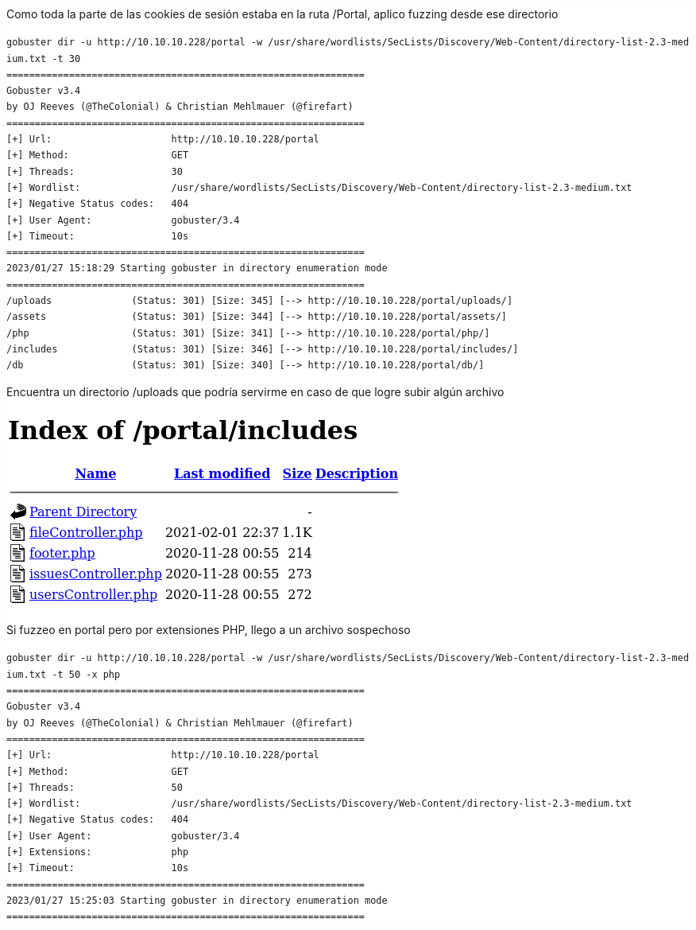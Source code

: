Como toda la parte de las cookies de sesión estaba en la ruta /Portal, aplico fuzzing desde ese directorio

```null
gobuster dir -u http://10.10.10.228/portal -w /usr/share/wordlists/SecLists/Discovery/Web-Content/directory-list-2.3-medium.txt -t 30
===============================================================
Gobuster v3.4
by OJ Reeves (@TheColonial) & Christian Mehlmauer (@firefart)
===============================================================
[+] Url:                     http://10.10.10.228/portal
[+] Method:                  GET
[+] Threads:                 30
[+] Wordlist:                /usr/share/wordlists/SecLists/Discovery/Web-Content/directory-list-2.3-medium.txt
[+] Negative Status codes:   404
[+] User Agent:              gobuster/3.4
[+] Timeout:                 10s
===============================================================
2023/01/27 15:18:29 Starting gobuster in directory enumeration mode
===============================================================
/uploads              (Status: 301) [Size: 345] [--> http://10.10.10.228/portal/uploads/]
/assets               (Status: 301) [Size: 344] [--> http://10.10.10.228/portal/assets/]
/php                  (Status: 301) [Size: 341] [--> http://10.10.10.228/portal/php/]
/includes             (Status: 301) [Size: 346] [--> http://10.10.10.228/portal/includes/]
/db                   (Status: 301) [Size: 340] [--> http://10.10.10.228/portal/db/]
```

Encuentra un directorio /uploads que podría servirme en caso de que logre subir algún archivo

<img src="/writeups/assets/img/Breadcrumbs-htb/32.png" alt="">

Si fuzzeo en portal pero por extensiones PHP, llego a un archivo sospechoso

```null
gobuster dir -u http://10.10.10.228/portal -w /usr/share/wordlists/SecLists/Discovery/Web-Content/directory-list-2.3-medium.txt -t 50 -x php
===============================================================
Gobuster v3.4
by OJ Reeves (@TheColonial) & Christian Mehlmauer (@firefart)
===============================================================
[+] Url:                     http://10.10.10.228/portal
[+] Method:                  GET
[+] Threads:                 50
[+] Wordlist:                /usr/share/wordlists/SecLists/Discovery/Web-Content/directory-list-2.3-medium.txt
[+] Negative Status codes:   404
[+] User Agent:              gobuster/3.4
[+] Extensions:              php
[+] Timeout:                 10s
===============================================================
2023/01/27 15:25:03 Starting gobuster in directory enumeration mode
===============================================================
```